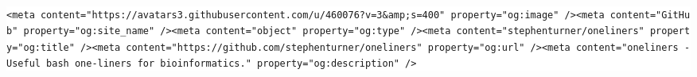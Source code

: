 





<!DOCTYPE html>
<html lang="en">
  <head>
    <meta charset="utf-8">
  <link rel="dns-prefetch" href="https://assets-cdn.github.com">
  <link rel="dns-prefetch" href="https://avatars0.githubusercontent.com">
  <link rel="dns-prefetch" href="https://avatars1.githubusercontent.com">
  <link rel="dns-prefetch" href="https://avatars2.githubusercontent.com">
  <link rel="dns-prefetch" href="https://avatars3.githubusercontent.com">
  <link rel="dns-prefetch" href="https://github-cloud.s3.amazonaws.com">
  <link rel="dns-prefetch" href="https://user-images.githubusercontent.com/">



  <link crossorigin="anonymous" href="https://assets-cdn.github.com/assets/frameworks-4ba00b1aa0227e4b7a7961544c3b7938afb2720757a471735991ec4475c829e0.css" media="all" rel="stylesheet" />
  <link crossorigin="anonymous" href="https://assets-cdn.github.com/assets/github-58379f1df1b69ce1dd2c61fdcd18a968b8f18cc04ef12fc651d97fa2202f7b82.css" media="all" rel="stylesheet" />
  
  
  <link crossorigin="anonymous" href="https://assets-cdn.github.com/assets/site-7fce9150999c5933f8efd2fd54823cd38a84b6456e56238fa6e39bee242641a9.css" media="all" rel="stylesheet" />
  

  <meta name="viewport" content="width=device-width">
  
  <title>oneliners/README.md at master · stephenturner/oneliners · GitHub</title>
  <link rel="search" type="application/opensearchdescription+xml" href="/opensearch.xml" title="GitHub">
  <link rel="fluid-icon" href="https://github.com/fluidicon.png" title="GitHub">
  <meta property="fb:app_id" content="1401488693436528">

    
    <meta content="https://avatars3.githubusercontent.com/u/460076?v=3&amp;s=400" property="og:image" /><meta content="GitHub" property="og:site_name" /><meta content="object" property="og:type" /><meta content="stephenturner/oneliners" property="og:title" /><meta content="https://github.com/stephenturner/oneliners" property="og:url" /><meta content="oneliners - Useful bash one-liners for bioinformatics." property="og:description" />

  <link rel="assets" href="https://assets-cdn.github.com/">
  
  <meta name="pjax-timeout" content="1000">
  
  <meta name="request-id" content="EAC2:1DF56:1AAF9B8:28D2F31:5950DFF5" data-pjax-transient>
  

  <meta name="selected-link" value="repo_source" data-pjax-transient>

  <meta name="google-site-verification" content="KT5gs8h0wvaagLKAVWq8bbeNwnZZK1r1XQysX3xurLU">
<meta name="google-site-verification" content="ZzhVyEFwb7w3e0-uOTltm8Jsck2F5StVihD0exw2fsA">
    <meta name="google-analytics" content="UA-3769691-2">

<meta content="collector.githubapp.com" name="octolytics-host" /><meta content="github" name="octolytics-app-id" /><meta content="https://collector.githubapp.com/github-external/browser_event" name="octolytics-event-url" /><meta content="EAC2:1DF56:1AAF9B8:28D2F31:5950DFF5" name="octolytics-dimension-request_id" /><meta content="sea" name="octolytics-dimension-region_edge" /><meta content="iad" name="octolytics-dimension-region_render" />
<meta content="/&lt;user-name&gt;/&lt;repo-name&gt;/blob/show" data-pjax-transient="true" name="analytics-location" />
